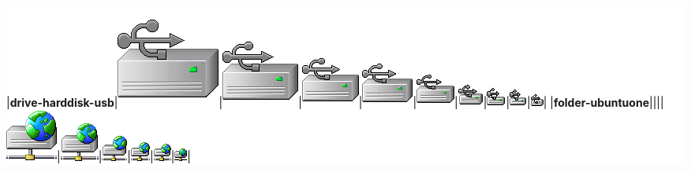 |**drive-harddisk-usb**|![](SE98/devices/128/drive-harddisk-usb.png)|![](SE98/devices/96/drive-harddisk-usb.png)|![](SE98/devices/72/drive-harddisk-usb.png)|![](SE98/devices/64/drive-harddisk-usb.png)|![](SE98/devices/48/drive-harddisk-usb.png)|![](SE98/devices/32/drive-harddisk-usb.png)|![](SE98/devices/24/drive-harddisk-usb.png)|![](SE98/devices/22/drive-harddisk-usb.png)|![](SE98/devices/16/drive-harddisk-usb.png)|
|**folder-ubuntuone**|![]()|![]()|![]()|![](SE98/places/64/folder-ubuntuone.png)|![](SE98/places/48/folder-ubuntuone.png)|![](SE98/places/32/folder-ubuntuone.png)|![](SE98/places/24/folder-ubuntuone.png)|![](SE98/places/22/folder-ubuntuone.png)|![](SE98/places/16/folder-ubuntuone.png)|